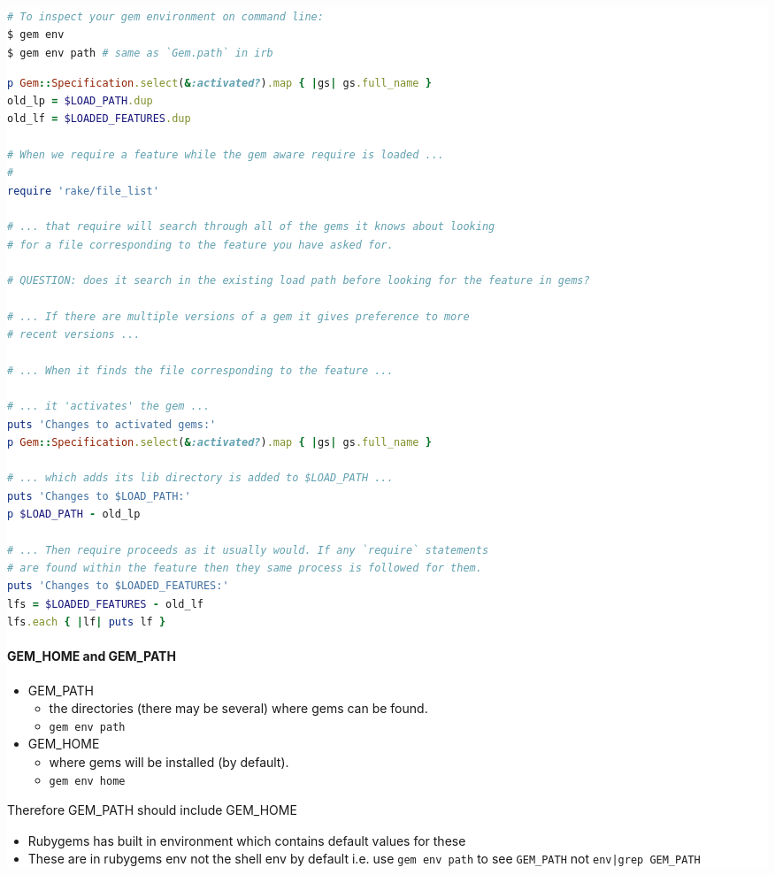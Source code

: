 ```sh
# To inspect your gem environment on command line:
$ gem env
$ gem env path # same as `Gem.path` in irb
```

```ruby
p Gem::Specification.select(&:activated?).map { |gs| gs.full_name }
old_lp = $LOAD_PATH.dup
old_lf = $LOADED_FEATURES.dup

# When we require a feature while the gem aware require is loaded ...
#
require 'rake/file_list'

# ... that require will search through all of the gems it knows about looking
# for a file corresponding to the feature you have asked for.

# QUESTION: does it search in the existing load path before looking for the feature in gems?

# ... If there are multiple versions of a gem it gives preference to more
# recent versions ...

# ... When it finds the file corresponding to the feature ...

# ... it 'activates' the gem ...
puts 'Changes to activated gems:'
p Gem::Specification.select(&:activated?).map { |gs| gs.full_name }

# ... which adds its lib directory is added to $LOAD_PATH ...
puts 'Changes to $LOAD_PATH:'
p $LOAD_PATH - old_lp

# ... Then require proceeds as it usually would. If any `require` statements
# are found within the feature then they same process is followed for them.
puts 'Changes to $LOADED_FEATURES:'
lfs = $LOADED_FEATURES - old_lf
lfs.each { |lf| puts lf }
```

#### GEM_HOME and GEM_PATH

* GEM_PATH
    * the directories (there may be several) where gems can be found.
    * `gem env path`
* GEM_HOME
    * where gems will be installed (by default).
    * `gem env home`

Therefore GEM_PATH should include GEM_HOME

* Rubygems has built in environment which contains default values for these
* These are in rubygems env not the shell env by default i.e. use `gem env
  path` to see `GEM_PATH` not `env|grep GEM_PATH`
